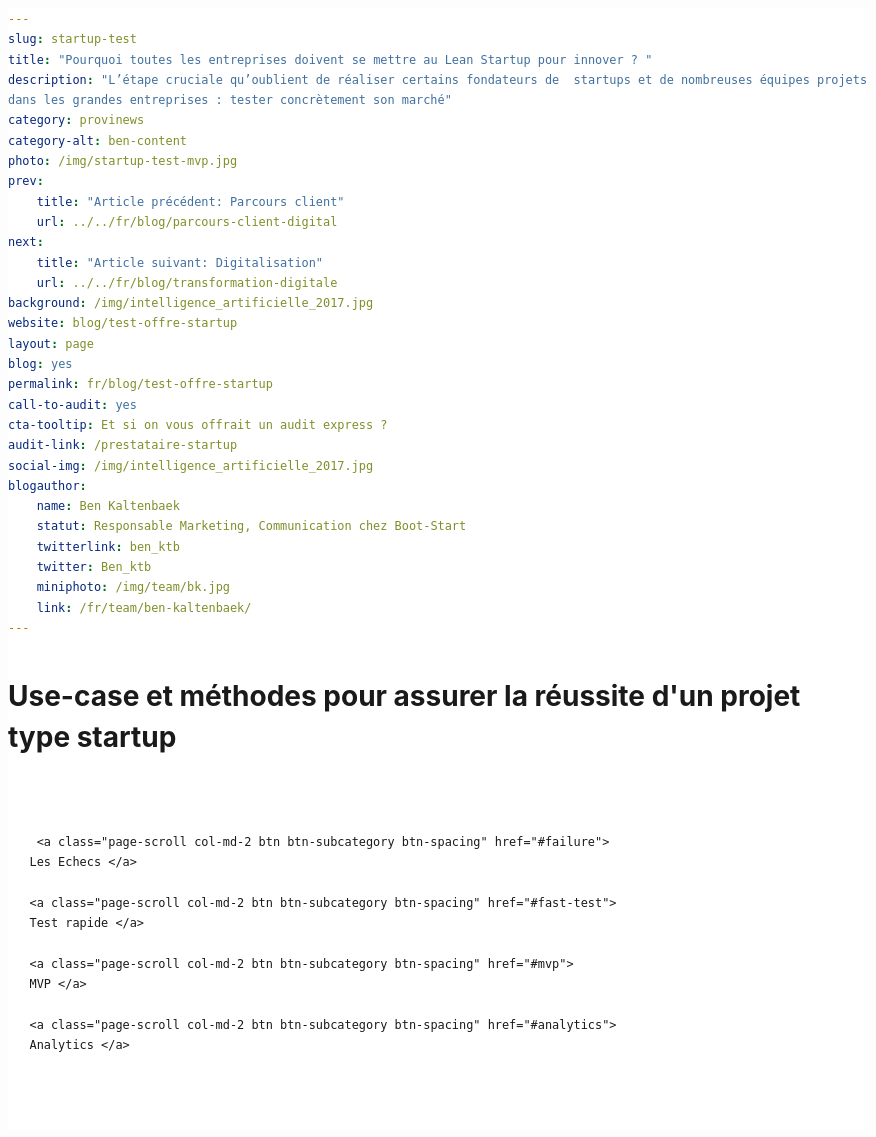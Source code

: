 ```yaml
---
slug: startup-test
title: "Pourquoi toutes les entreprises doivent se mettre au Lean Startup pour innover ? "
description: "L’étape cruciale qu’oublient de réaliser certains fondateurs de  startups et de nombreuses équipes projets dans les grandes entreprises : tester concrètement son marché"
category: provinews
category-alt: ben-content
photo: /img/startup-test-mvp.jpg
prev:
    title: "Article précédent: Parcours client"
    url: ../../fr/blog/parcours-client-digital
next:
    title: "Article suivant: Digitalisation"
    url: ../../fr/blog/transformation-digitale
background: /img/intelligence_artificielle_2017.jpg
website: blog/test-offre-startup
layout: page
blog: yes
permalink: fr/blog/test-offre-startup
call-to-audit: yes
cta-tooltip: Et si on vous offrait un audit express ?
audit-link: /prestataire-startup
social-img: /img/intelligence_artificielle_2017.jpg
blogauthor:
    name: Ben Kaltenbaek
    statut: Responsable Marketing, Communication chez Boot-Start
    twitterlink: ben_ktb
    twitter: Ben_ktb
    miniphoto: /img/team/bk.jpg
    link: /fr/team/ben-kaltenbaek/
---
```


<h1> Use-case et méthodes pour assurer la réussite d'un projet type startup </h1>
<br><br>

<div class="col-md-12 spacing">


        <a class="page-scroll col-md-2 btn btn-subcategory btn-spacing" href="#failure">
       Les Echecs </a>

       <a class="page-scroll col-md-2 btn btn-subcategory btn-spacing" href="#fast-test">
       Test rapide </a>

       <a class="page-scroll col-md-2 btn btn-subcategory btn-spacing" href="#mvp">
       MVP </a>

       <a class="page-scroll col-md-2 btn btn-subcategory btn-spacing" href="#analytics">
       Analytics </a>


<br><br><br>
